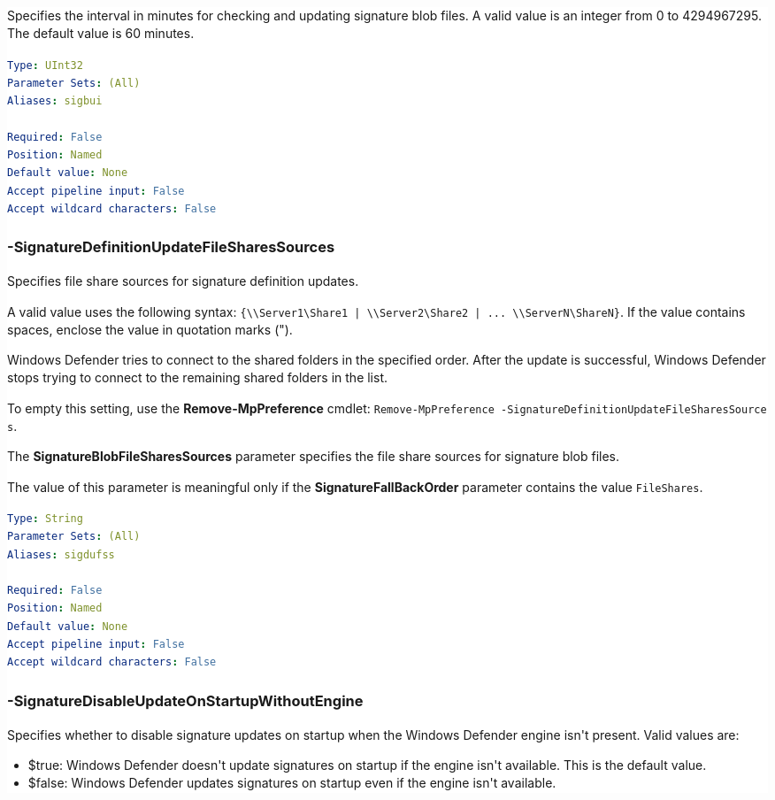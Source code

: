 Specifies the interval in minutes for checking and updating signature blob files. A valid value is
an integer from 0 to 4294967295. The default value is 60 minutes.

```yaml
Type: UInt32
Parameter Sets: (All)
Aliases: sigbui

Required: False
Position: Named
Default value: None
Accept pipeline input: False
Accept wildcard characters: False
```

### -SignatureDefinitionUpdateFileSharesSources

Specifies file share sources for signature definition updates.

A valid value uses the following syntax:
`{\\Server1\Share1 | \\Server2\Share2 | ... \\ServerN\ShareN}`. If the value contains spaces,
enclose the value in quotation marks (").

Windows Defender tries to connect to the shared folders in the specified order. After the update
is successful, Windows Defender stops trying to connect to the remaining shared folders in the
list.

To empty this setting, use the **Remove-MpPreference** cmdlet:
`Remove-MpPreference -SignatureDefinitionUpdateFileSharesSources`.

The **SignatureBlobFileSharesSources** parameter specifies the file share sources for
signature blob files.

The value of this parameter is meaningful only if the **SignatureFallBackOrder** parameter contains
the value `FileShares`.

```yaml
Type: String
Parameter Sets: (All)
Aliases: sigdufss

Required: False
Position: Named
Default value: None
Accept pipeline input: False
Accept wildcard characters: False
```

### -SignatureDisableUpdateOnStartupWithoutEngine

Specifies whether to disable signature updates on startup when the Windows Defender engine isn't
present. Valid values are:

- $true: Windows Defender doesn't update signatures on startup if the engine isn't available.
This is the default value.
- $false: Windows Defender updates signatures on startup even if the engine isn't available.
